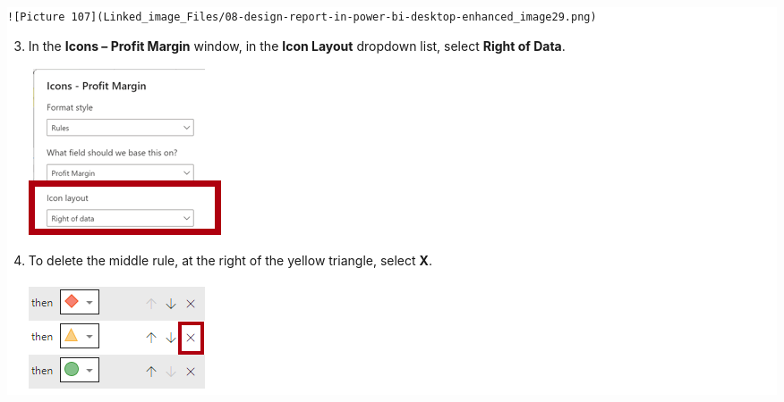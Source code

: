 	![Picture 107](Linked_image_Files/08-design-report-in-power-bi-desktop-enhanced_image29.png)

3. In the **Icons – Profit Margin** window, in the **Icon Layout** dropdown list, select **Right of Data**.

	![Picture 108](Linked_image_Files/08-design-report-in-power-bi-desktop-enhanced_image30.png)

4. To delete the middle rule, at the right of the yellow triangle, select **X**.

	![Picture 109](Linked_image_Files/08-design-report-in-power-bi-desktop-enhanced_image31.png)
